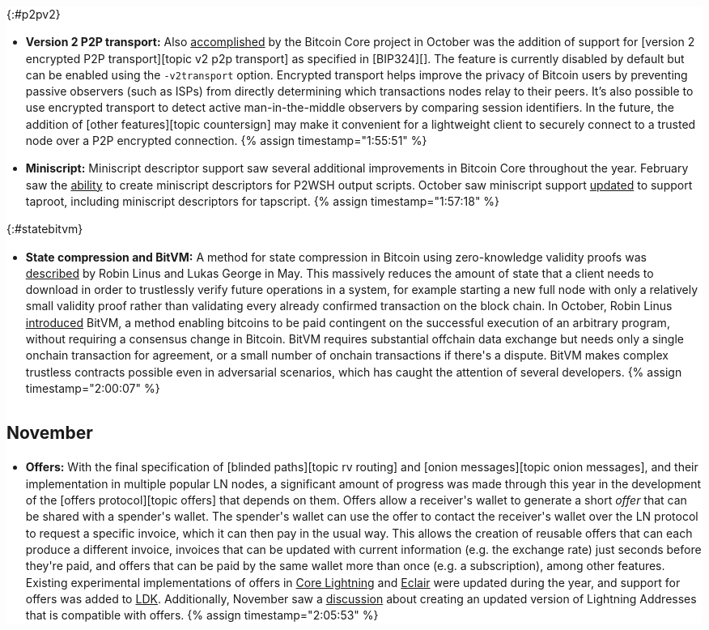 {:#p2pv2}
- **Version 2 P2P transport:** Also [accomplished][oct p2pv2] by the Bitcoin Core project in October was the
addition of support for [version 2 encrypted P2P transport][topic v2 p2p
transport] as specified in [BIP324][]. The feature is currently disabled
by default but can be enabled using the `-v2transport` option.
Encrypted transport helps improve the privacy of Bitcoin users by
preventing passive observers (such as ISPs) from directly determining
which transactions nodes relay to their peers. It’s also possible to use
encrypted transport to detect active man-in-the-middle observers by
comparing session identifiers. In the future, the addition of [other
features][topic countersign] may make it convenient for a lightweight
client to securely connect to a trusted node over a P2P encrypted
connection. {% assign timestamp="1:55:51" %}

- **Miniscript:** Miniscript descriptor support saw several additional improvements in
Bitcoin Core throughout the year.  February saw the
[ability][feb miniscript] to create miniscript descriptors for P2WSH
output scripts.  October saw miniscript support [updated][oct
miniscript] to support taproot, including miniscript descriptors for
tapscript. {% assign timestamp="1:57:18" %}

{:#statebitvm}
- **State compression and BitVM:** A method for state compression in Bitcoin using zero-knowledge validity
proofs was [described][may state] by Robin Linus and Lukas George in
May.  This massively reduces the amount of state that a client needs to
download in order to trustlessly verify future operations in a system,
for example starting a new full node with only a relatively small
validity proof rather than validating every already confirmed
transaction on the block chain.  In October, Robin Linus
[introduced][oct bitvm] BitVM, a method enabling bitcoins to be paid
contingent on the successful execution of an arbitrary program, without
requiring a consensus change in Bitcoin.  BitVM requires substantial
offchain data exchange but needs only a single onchain transaction for
agreement, or a small number of onchain transactions if there's a
dispute. BitVM makes complex trustless contracts possible even in
adversarial scenarios, which has caught the attention of several
developers. {% assign timestamp="2:00:07" %}

## November

- **Offers:** With the final specification of [blinded paths][topic rv routing] and
[onion messages][topic onion messages], and their implementation in
multiple popular LN nodes, a significant amount of progress was made
through this year in the development of the [offers protocol][topic offers]
that depends on them.  Offers allow a receiver's wallet to generate a
short _offer_ that can be shared with a spender's wallet.  The spender's
wallet can use the offer to contact the receiver's wallet over the LN
protocol to request a specific invoice, which it can then pay in the
usual way.  This allows the creation of reusable offers that can each
produce a different invoice, invoices that can be updated with current
information (e.g. the exchange rate) just seconds before they're paid,
and offers that can be paid by the same wallet more than once (e.g. a
subscription), among other features.  Existing experimental
implementations of offers in [Core Lightning][feb cln offers] and
[Eclair][feb eclair offers] were updated during the year, and support
for offers was added to [LDK][sept ldk offers].  Additionally, November
saw a [discussion][nov offers] about creating an updated version of
Lightning Addresses that is compatible with offers. {% assign timestamp="2:05:53" %}


[implementing musig2]: /en/bitgo-musig2/
[building software with miniscript]: /en/wizardsardine-miniscript/
[apr bitgo]: /en/bitgo-musig2/
[apr blinding]: /en/newsletters/2023/04/05/#bolts-765
[apr htlcendo]: /en/newsletters/2023/05/17/#testing-htlc-endorsement
[apr ldk]: /en/newsletters/2023/04/26/#ldk-0-0-115
[apr lnd]: /en/newsletters/2023/04/05/#lnd-v0-16-0-beta
[apr loop]: /en/newsletters/2023/05/24/#lightning-loop-defaults-to-musig2
[apr musig2 psbt]: /en/newsletters/2023/10/18/#proposed-bip-for-musig2-fields-in-psbts
[apr musig2]: /en/newsletters/2023/04/12/#bips-1372
[apr rgb]: /en/newsletters/2023/04/19/#rgb-update
[apr secp]: /en/newsletters/2023/04/12/#libsecp256k1-0-3-1
[apr signrpc]: /en/newsletters/2023/02/15/#lnd-7171
[apr splicing]: /en/newsletters/2023/04/12/#splicing-specification-discussions
[apr taproot channels]: /en/newsletters/2023/08/30/#lnd-7904
[apr watchtower]: /en/newsletters/2023/04/05/#watchtower-accountability-proofs
[aug antidos]: /en/newsletters/2023/08/09/#denial-of-service-dos-protection-design-philosophy
[aug bdk]: /en/newsletters/2023/08/09/#bdk-0-28-1
[aug btcpay]: /en/newsletters/2023/08/02/#btcpay-server-1-11-1
[aug cln]: /en/newsletters/2023/08/30/#core-lightning-23-08
[aug combo]: /en/newsletters/2023/08/30/#covenant-mashup-using-txhash-and-csfs
[aug fraud]: /en/newsletters/2023/08/23/#fraud-proofs-for-outdated-backup-state
[aug fundingdos]: /en/newsletters/2023/08/30/#disclosure-of-past-ln-vulnerability-related-to-fake-funding
[aug htlcendo]: /en/newsletters/2023/08/09/#htlc-endorsement-testing-and-data-collection
[aug lnd taproot]: /en/newsletters/2023/08/30/#lnd-7904
[aug milksad]: /en/newsletters/2023/08/09/#libbitcoin-bitcoin-explorer-security-disclosure
[aug onion]: /en/newsletters/2023/08/09/#bolts-759
[aug opreturn]: /en/newsletters/2023/08/09/#proposed-changes-to-bitcoin-core-default-relay-policy
[aug payjoin]: /en/newsletters/2023/08/16/#serverless-payjoin
[aug sp]: /en/newsletters/2023/08/09/#bitcoin-core-pr-review-club
[chatbtc]: https://chat.bitcoinsearch.xyz/
[dec bcc]: /en/newsletters/2023/12/06/#bitcoin-core-26-0
[dec cluster]: /en/newsletters/2023/12/06/#cluster-mempool-discussion
[dec liqad]: /en/newsletters/2023/12/13/#discussion-about-griefing-liquidity-ads
[dec payjoin]: /en/newsletters/2023/12/13/#payjoin-client-for-bitcoin-core-released
[dec warnet announce]: /en/newsletters/2023/12/13/#bitcoin-network-simulation-tool-warnet-announced
[dec zipkin warnet]: /en/newsletters/2023/12/06/#testing-with-warnet
[feb bitcoinsearch]: /en/newsletters/2023/02/15/#bitcoinsearch-xyz
[feb cln offers]: /en/newsletters/2023/02/08/#core-lightning-5892
[feb codex32]: /en/newsletters/2023/02/22/#proposed-bip-for-codex32-seed-encoding-scheme
[feb eclair offers]: /en/newsletters/2023/02/22/#eclair-2479
[feb htlcendo]: /en/newsletters/2023/02/22/#feedback-requested-on-ln-good-neighbor-scoring
[feb lnflag]: /en/newsletters/2023/02/22/#ln-quality-of-service-flag
[feb miniscript]: /en/newsletters/2023/02/22/#bitcoin-core-24149
[feb op_vault2]: /en/newsletters/2023/03/08/#alternative-design-for-op-vault
[feb op_vault]: /en/newsletters/2023/02/22/#draft-bip-for-op-vault
[feb ord1]: /en/newsletters/2023/02/08/#discussion-about-storing-data-in-the-block-chain
[feb ord2]: /en/newsletters/2023/02/15/#continued-discussion-about-block-chain-data-storage
[feb payjoin]: /en/newsletters/2023/02/01/#serverless-payjoin-proposal
[feb storage]: /en/newsletters/2023/02/15/#core-lightning-5361
[jamming paper]: /en/newsletters/2022/11/16/#paper-about-channel-jamming-attacks
[jan bip329]: /en/newsletters/2023/01/25/#bips-1383
[jan eclair]: /en/newsletters/2023/01/04/#eclair-0-8-0
[jan hwi]: /en/newsletters/2023/01/18/#hwi-2-2-0
[jan inquisition]: /en/newsletters/2023/01/04/#bitcoin-inquisition
[jan op_vault]: /en/newsletters/2023/01/18/#proposal-for-new-vault-specific-opcodes
[jan potentiam]: /en/newsletters/2023/01/11/#non-interactive-ln-channel-open-commitments
[jul cleanup]: /en/newsletters/2023/07/12/#ln-specification-clean-up-proposed
[jul htlcendo]: /en/newsletters/2023/07/26/#channel-jamming-mitigation-proposals
[jul hwi]: /en/newsletters/2023/07/26/#hwi-2-3-0
[jul ldk]: /en/newsletters/2023/07/26/#ldk-0-0-116
[jul lnclose]: /en/newsletters/2023/07/26/#simplified-ln-closing-protocol
[jul pdk]: /en/newsletters/2023/07/19/#payjoin-sdk-announced
[jul summit]: /en/newsletters/2023/07/26/#ln-summit-notes
[jul vls]: /en/newsletters/2023/07/19/#validating-lightning-signer-vls-beta-announced
[jun eclair]: /en/newsletters/2023/06/21/#eclair-v0-9-0
[jun matt]: /en/newsletters/2023/06/07/#using-matt-to-replicate-ctv-and-manage-joinpools
[jun sp]: /en/newsletters/2023/06/14/#draft-bip-for-silent-payments
[jun specsf]: /en/newsletters/2023/06/28/#speculatively-using-hoped-for-consensus-changes
[mar cln]: /en/newsletters/2023/03/08/#core-lightning-23-02
[mar mpchan]: /en/newsletters/2023/03/29/#preventing-stranded-capital-with-multiparty-channels-and-channel-factories
[mar rb]: /en/newsletters/2023/03/29/#rust-bitcoin-0-30-0
[may ark]: /en/newsletters/2023/05/31/#proposal-for-a-managed-joinpool-protocol
[may bcc]: /en/newsletters/2023/05/31/#bitcoin-core-25-0
[may cln]: /en/newsletters/2023/05/24/#core-lightning-23-05
[may cluster]: /en/newsletters/2023/05/17/#mempool-clustering
[may lsp]: /en/newsletters/2023/05/17/#request-for-feedback-on-proposed-specifications-for-lsps
[may matt]: /en/newsletters/2023/05/03/#matt-based-vaults
[may payjoin]: /en/newsletters/2023/05/17/#advanced-payjoin-applications
[may state]: /en/newsletters/2023/05/24/#state-compression-with-zero-knowledge-validity-proofs
[newsletters]: /en/newsletters/
[nov cln]: /en/newsletters/2023/11/29/#core-lightning-23-11
[nov cov]: /en/newsletters/2023/11/01/#continued-discussion-about-scripting-changes
[nov htlcagg]: /en/newsletters/2023/11/08/#htlc-aggregation-with-covenants
[nov ldk]: /en/newsletters/2023/11/01/#ldk-0-0-118
[nov liqad]: /en/newsletters/2023/11/29/#update-to-the-liquidity-ads-specification
[nov offers]: /en/newsletters/2023/11/22/#offers-compatible-ln-addresses
[oct assumeutxo]: /en/newsletters/2023/10/11/#bitcoin-core-27596
[oct bitvm]: /en/newsletters/2023/10/18/#payments-contingent-on-arbitrary-computation
[oct cycling]: /en/newsletters/2023/10/25/#replacement-cycling-vulnerability-against-htlcs
[oct generic]: /en/newsletters/2023/10/25/#research-into-generic-covenants-with-minimal-script-language-changes
[oct ldk]: /en/newsletters/2023/10/11/#ldk-0-0-117
[oct lnd]: /en/newsletters/2023/10/04/#lnd-v0-17-0-beta
[oct miniscript]: /en/newsletters/2023/10/18/#bitcoin-core-27255
[oct op_cat]: /en/newsletters/2023/10/25/#proposed-bip-for-op-cat
[oct p2pv2]: /en/newsletters/2023/10/11/#bitcoin-core-28331
[oct pss]: /en/newsletters/2023/10/04/#payment-splitting-and-switching
[oct sidepool]: /en/newsletters/2023/10/04/#pooled-liquidity-for-ln
[oct txhash]: /en/newsletters/2023/10/11/#specification-for-op-txhash-proposed
[policy series]: /en/blog/waiting-for-confirmation/
[sep lnscale]: /en/newsletters/2023/09/27/#using-covenants-to-improve-ln-scalability
[sep secp]: /en/newsletters/2023/09/06/#libsecp256k1-0-4-0
[sept compress]: /en/newsletters/2023/09/06/#bitcoin-transaction-compression
[sept ldk offers]: /en/newsletters/2023/09/20/#ldk-2371
[sept tapassets]: /en/newsletters/2023/09/13/#specifications-for-taproot-assets
[tapsim]: /en/newsletters/2023/06/21/#tapscript-debugger-tapsim
[tldr]: https://tldr.bitcoinsearch.xyz/
[topics index]: /en/topics/
[yirs 2018]: /en/newsletters/2018/12/28/
[yirs 2019]: /en/newsletters/2019/12/28/
[yirs 2020]: /en/newsletters/2020/12/23/
[yirs 2021]: /en/newsletters/2021/12/22/
[yirs 2022]: /en/newsletters/2022/12/21/